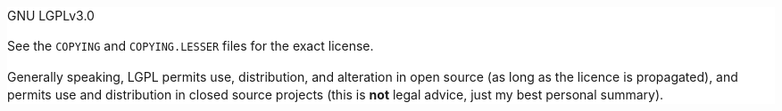 GNU LGPLv3.0

See the `COPYING` and `COPYING.LESSER` files for the exact license.

Generally speaking, LGPL permits use, distribution, and alteration in open source (as long as the licence is propagated),
and permits use and distribution in closed source projects
(this is **not** legal advice, just my best personal summary).
